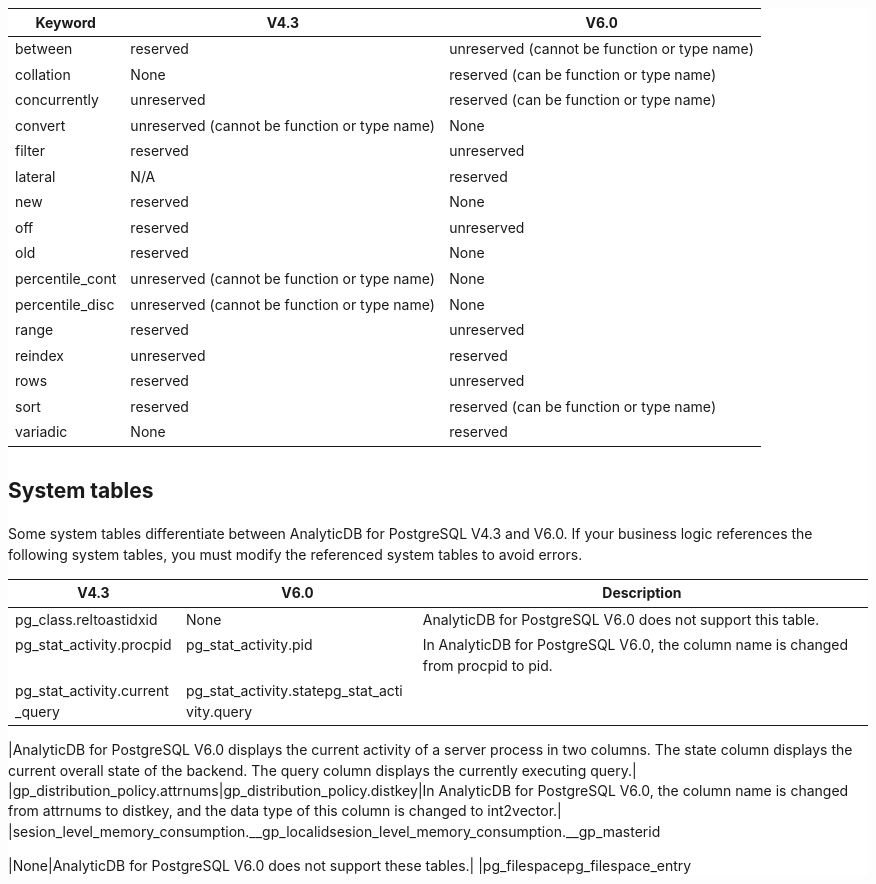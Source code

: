 |Keyword|V4.3|V6.0|
|-------|----|----|
|between|reserved|unreserved \(cannot be function or type name\)|
|collation|None|reserved \(can be function or type name\)|
|concurrently|unreserved|reserved \(can be function or type name\)|
|convert|unreserved \(cannot be function or type name\)|None|
|filter|reserved|unreserved|
|lateral|N/A|reserved|
|new|reserved|None|
|off|reserved|unreserved|
|old|reserved|None|
|percentile\_cont|unreserved \(cannot be function or type name\)|None|
|percentile\_disc|unreserved \(cannot be function or type name\)|None|
|range|reserved|unreserved|
|reindex|unreserved|reserved|
|rows|reserved|unreserved|
|sort|reserved|reserved \(can be function or type name\)|
|variadic|None|reserved|

## System tables

Some system tables differentiate between AnalyticDB for PostgreSQL V4.3 and V6.0. If your business logic references the following system tables, you must modify the referenced system tables to avoid errors.

|V4.3|V6.0|Description|
|----|----|-----------|
|pg\_class.reltoastidxid|None|AnalyticDB for PostgreSQL V6.0 does not support this table.|
|pg\_stat\_activity.procpid|pg\_stat\_activity.pid|In AnalyticDB for PostgreSQL V6.0, the column name is changed from procpid to pid.|
|pg\_stat\_activity.current\_query|pg\_stat\_activity.statepg\_stat\_activity.query

|AnalyticDB for PostgreSQL V6.0 displays the current activity of a server process in two columns. The state column displays the current overall state of the backend. The query column displays the currently executing query.|
|gp\_distribution\_policy.attrnums|gp\_distribution\_policy.distkey|In AnalyticDB for PostgreSQL V6.0, the column name is changed from attrnums to distkey, and the data type of this column is changed to int2vector.|
|sesion\_level\_memory\_consumption.\_\_gp\_localidsesion\_level\_memory\_consumption.\_\_gp\_masterid

|None|AnalyticDB for PostgreSQL V6.0 does not support these tables.|
|pg\_filespacepg\_filespace\_entry
